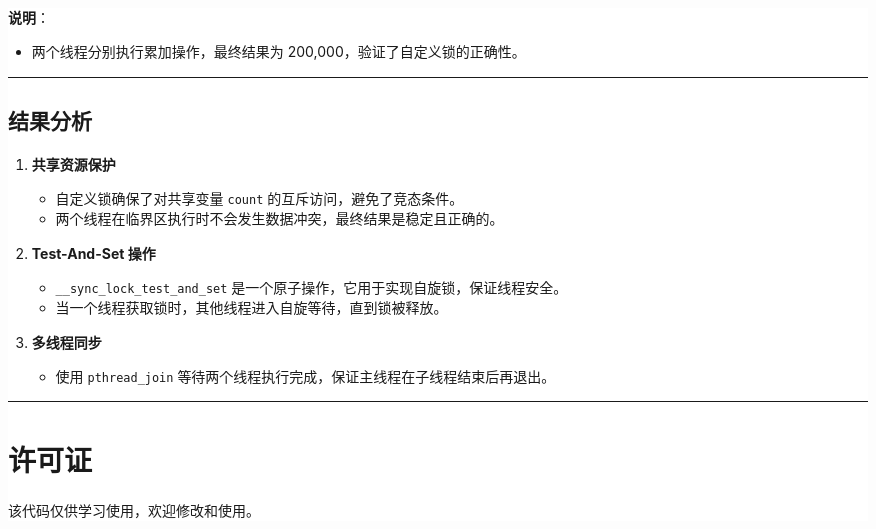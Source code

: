 **说明**：  
- 两个线程分别执行累加操作，最终结果为 200,000，验证了自定义锁的正确性。

---

## 结果分析

1. **共享资源保护**  
   - 自定义锁确保了对共享变量 `count` 的互斥访问，避免了竞态条件。  
   - 两个线程在临界区执行时不会发生数据冲突，最终结果是稳定且正确的。

2. **Test-And-Set 操作**  
   - `__sync_lock_test_and_set` 是一个原子操作，它用于实现自旋锁，保证线程安全。  
   - 当一个线程获取锁时，其他线程进入自旋等待，直到锁被释放。

3. **多线程同步**  
   - 使用 `pthread_join` 等待两个线程执行完成，保证主线程在子线程结束后再退出。


---

# 许可证
该代码仅供学习使用，欢迎修改和使用。


